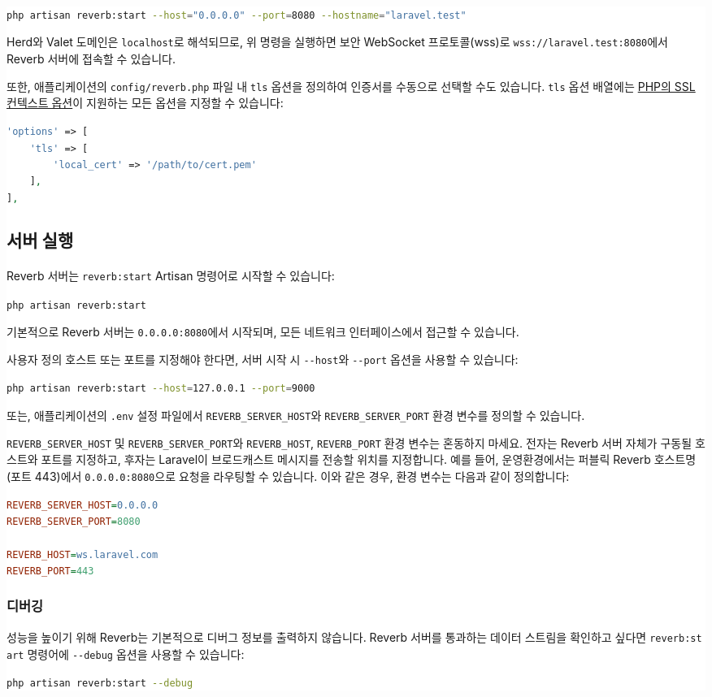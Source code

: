 ```sh
php artisan reverb:start --host="0.0.0.0" --port=8080 --hostname="laravel.test"
```

Herd와 Valet 도메인은 `localhost`로 해석되므로, 위 명령을 실행하면 보안 WebSocket 프로토콜(wss)로 `wss://laravel.test:8080`에서 Reverb 서버에 접속할 수 있습니다.

또한, 애플리케이션의 `config/reverb.php` 파일 내 `tls` 옵션을 정의하여 인증서를 수동으로 선택할 수도 있습니다. `tls` 옵션 배열에는 [PHP의 SSL 컨텍스트 옵션](https://www.php.net/manual/en/context.ssl.php)이 지원하는 모든 옵션을 지정할 수 있습니다:

```php
'options' => [
    'tls' => [
        'local_cert' => '/path/to/cert.pem'
    ],
],
```

<a name="running-server"></a>
## 서버 실행

Reverb 서버는 `reverb:start` Artisan 명령어로 시작할 수 있습니다:

```sh
php artisan reverb:start
```

기본적으로 Reverb 서버는 `0.0.0.0:8080`에서 시작되며, 모든 네트워크 인터페이스에서 접근할 수 있습니다.

사용자 정의 호스트 또는 포트를 지정해야 한다면, 서버 시작 시 `--host`와 `--port` 옵션을 사용할 수 있습니다:

```sh
php artisan reverb:start --host=127.0.0.1 --port=9000
```

또는, 애플리케이션의 `.env` 설정 파일에서 `REVERB_SERVER_HOST`와 `REVERB_SERVER_PORT` 환경 변수를 정의할 수 있습니다.

`REVERB_SERVER_HOST` 및 `REVERB_SERVER_PORT`와 `REVERB_HOST`, `REVERB_PORT` 환경 변수는 혼동하지 마세요. 전자는 Reverb 서버 자체가 구동될 호스트와 포트를 지정하고, 후자는 Laravel이 브로드캐스트 메시지를 전송할 위치를 지정합니다. 예를 들어, 운영환경에서는 퍼블릭 Reverb 호스트명(포트 443)에서  `0.0.0.0:8080`으로 요청을 라우팅할 수 있습니다. 이와 같은 경우, 환경 변수는 다음과 같이 정의합니다:

```ini
REVERB_SERVER_HOST=0.0.0.0
REVERB_SERVER_PORT=8080

REVERB_HOST=ws.laravel.com
REVERB_PORT=443
```

<a name="debugging"></a>
### 디버깅

성능을 높이기 위해 Reverb는 기본적으로 디버그 정보를 출력하지 않습니다. Reverb 서버를 통과하는 데이터 스트림을 확인하고 싶다면 `reverb:start` 명령어에 `--debug` 옵션을 사용할 수 있습니다:

```sh
php artisan reverb:start --debug
```
